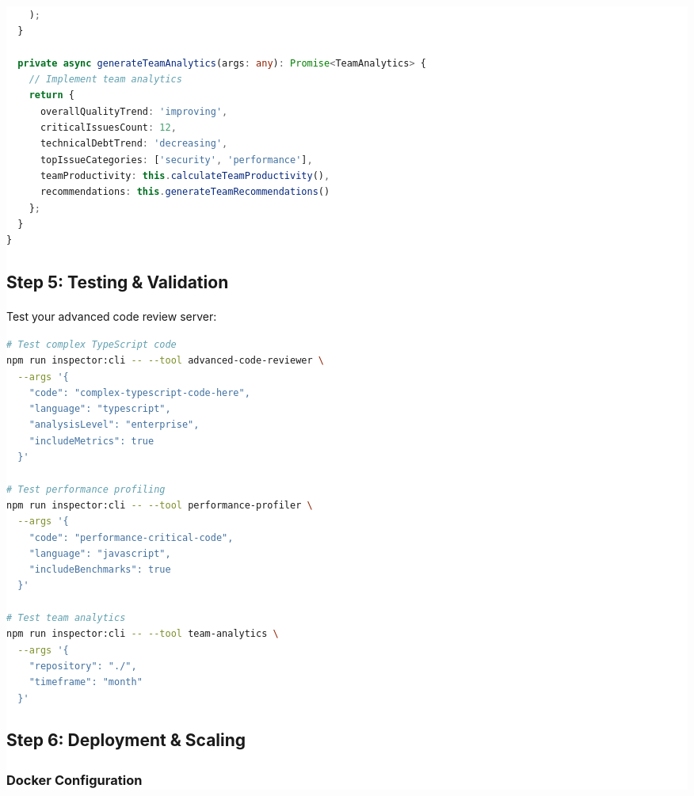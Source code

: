 ```typescript title="src/tools/team-analytics-tool.ts"
    );
  }

  private async generateTeamAnalytics(args: any): Promise<TeamAnalytics> {
    // Implement team analytics
    return {
      overallQualityTrend: 'improving',
      criticalIssuesCount: 12,
      technicalDebtTrend: 'decreasing',
      topIssueCategories: ['security', 'performance'],
      teamProductivity: this.calculateTeamProductivity(),
      recommendations: this.generateTeamRecommendations()
    };
  }
}
```

## Step 5: Testing & Validation

Test your advanced code review server:

```bash
# Test complex TypeScript code
npm run inspector:cli -- --tool advanced-code-reviewer \
  --args '{
    "code": "complex-typescript-code-here",
    "language": "typescript", 
    "analysisLevel": "enterprise",
    "includeMetrics": true
  }'

# Test performance profiling
npm run inspector:cli -- --tool performance-profiler \
  --args '{
    "code": "performance-critical-code",
    "language": "javascript",
    "includeBenchmarks": true
  }'

# Test team analytics
npm run inspector:cli -- --tool team-analytics \
  --args '{
    "repository": "./",
    "timeframe": "month"
  }'
```

## Step 6: Deployment & Scaling

### Docker Configuration
